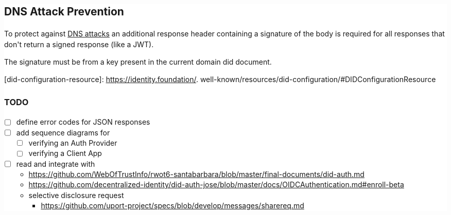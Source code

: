 ## DNS Attack Prevention

To protect against
[DNS attacks](https://w3c-ccg.github.io/did-method-web/#dns-security-considerations)
an additional response header containing a signature of the body is required
for all responses that don't return a signed response (like a JWT).

The signature must be from a key present in the current domain did document.










[http-spec]: https://www.rfc-editor.org/rfc/rfc2616
[smtp-spec]: https://www.rfc-editor.org/rfc/rfc821
[did-spec]: https://www.w3.org/TR/did-core/
[did-web-spec]: https://w3c-ccg.github.io/did-method-web/
[oauth-2-spec]: https://www.rfc-editor.org/rfc/rfc6749#section-1.1
[jwt-spec]: https://www.rfc-editor.org/rfc/rfc7519
[vc-data-model]: https://www.w3.org/TR/vc-data-model/
[well-known-did-configuration]: https://identity.foundation/.well-known/resources/did-configuration/
[did-configuration-resource]: https://identity.foundation/. well-known/resources/did-configuration/#DIDConfigurationResource




### TODO

- [ ] define error codes for JSON responses
- [ ] add sequence diagrams for
  - [ ] verifying an Auth Provider
  - [ ] verifying a Client App
- [ ] read and integrate with
  - https://github.com/WebOfTrustInfo/rwot6-santabarbara/blob/master/final-documents/did-auth.md
  - https://github.com/decentralized-identity/did-auth-jose/blob/master/docs/OIDCAuthentication.md#enroll-beta
  - selective disclosure request
    - https://github.com/uport-project/specs/blob/develop/messages/sharereq.md
